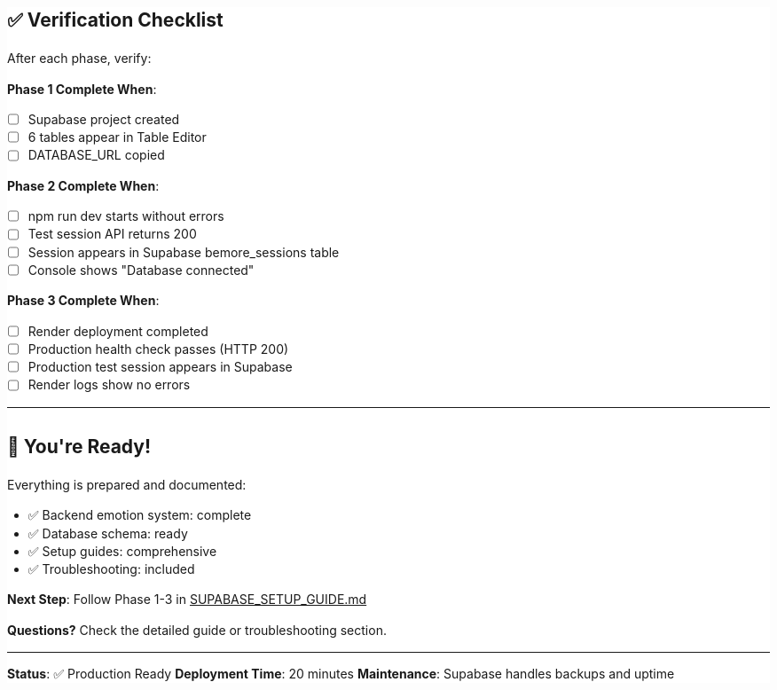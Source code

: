 ## ✅ Verification Checklist

After each phase, verify:

**Phase 1 Complete When**:
- [ ] Supabase project created
- [ ] 6 tables appear in Table Editor
- [ ] DATABASE_URL copied

**Phase 2 Complete When**:
- [ ] npm run dev starts without errors
- [ ] Test session API returns 200
- [ ] Session appears in Supabase bemore_sessions table
- [ ] Console shows "Database connected"

**Phase 3 Complete When**:
- [ ] Render deployment completed
- [ ] Production health check passes (HTTP 200)
- [ ] Production test session appears in Supabase
- [ ] Render logs show no errors

---

## 🚀 You're Ready!

Everything is prepared and documented:
- ✅ Backend emotion system: complete
- ✅ Database schema: ready
- ✅ Setup guides: comprehensive
- ✅ Troubleshooting: included

**Next Step**: Follow Phase 1-3 in [SUPABASE_SETUP_GUIDE.md](SUPABASE_SETUP_GUIDE.md)

**Questions?** Check the detailed guide or troubleshooting section.

---

**Status**: ✅ Production Ready
**Deployment Time**: 20 minutes
**Maintenance**: Supabase handles backups and uptime
